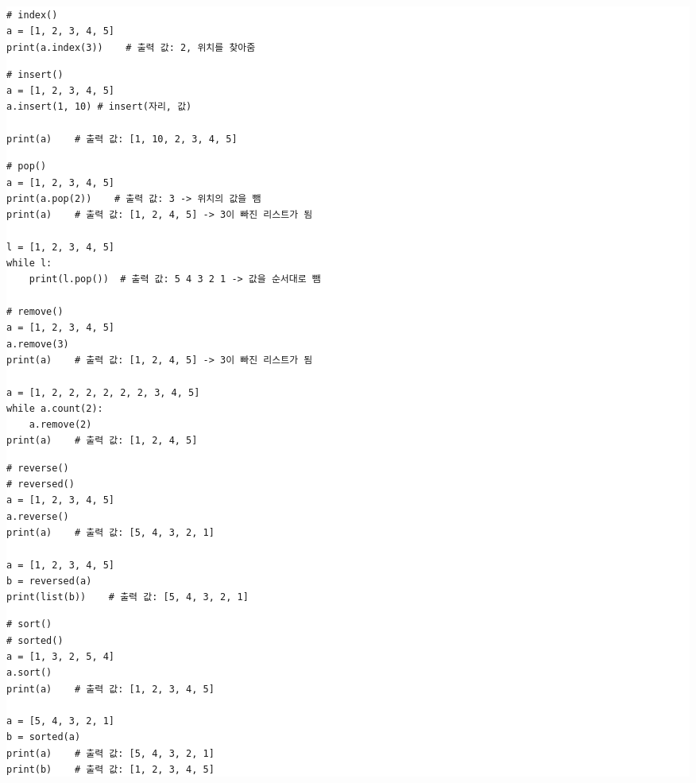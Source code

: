 ```
# index()
a = [1, 2, 3, 4, 5]
print(a.index(3))    # 출력 값: 2, 위치를 찾아줌
```

```
# insert()
a = [1, 2, 3, 4, 5]
a.insert(1, 10) # insert(자리, 값)

print(a)    # 출력 값: [1, 10, 2, 3, 4, 5]
```

```
# pop()
a = [1, 2, 3, 4, 5]
print(a.pop(2))    # 출력 값: 3 -> 위치의 값을 뺌
print(a)    # 출력 값: [1, 2, 4, 5] -> 3이 빠진 리스트가 됨

l = [1, 2, 3, 4, 5]
while l:
    print(l.pop())  # 출력 값: 5 4 3 2 1 -> 값을 순서대로 뺌

# remove()
a = [1, 2, 3, 4, 5]
a.remove(3)
print(a)    # 출력 값: [1, 2, 4, 5] -> 3이 빠진 리스트가 됨

a = [1, 2, 2, 2, 2, 2, 2, 3, 4, 5]
while a.count(2):
    a.remove(2)
print(a)    # 출력 값: [1, 2, 4, 5]
```

```
# reverse()
# reversed()
a = [1, 2, 3, 4, 5]
a.reverse()
print(a)    # 출력 값: [5, 4, 3, 2, 1]

a = [1, 2, 3, 4, 5]
b = reversed(a)
print(list(b))    # 출력 값: [5, 4, 3, 2, 1]
```

```
# sort()
# sorted()
a = [1, 3, 2, 5, 4]
a.sort()
print(a)    # 출력 값: [1, 2, 3, 4, 5]

a = [5, 4, 3, 2, 1]
b = sorted(a)
print(a)    # 출력 값: [5, 4, 3, 2, 1]
print(b)    # 출력 값: [1, 2, 3, 4, 5]
```
